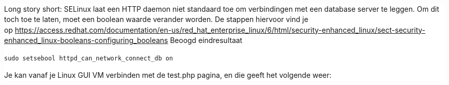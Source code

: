 Long story short: SELinux laat een HTTP daemon niet standaard toe om verbindingen met een database server te leggen. Om dit toch toe te laten, moet een boolean waarde verander worden. De stappen hiervoor vind je op https://access.redhat.com/documentation/en-us/red_hat_enterprise_linux/6/html/security-enhanced_linux/sect-security-enhanced_linux-booleans-configuring_booleans
Beoogd eindresultaat

`sudo setsebool httpd_can_network_connect_db on`

Je kan vanaf je Linux GUI VM verbinden met de test.php pagina, en die geeft het volgende weer:

